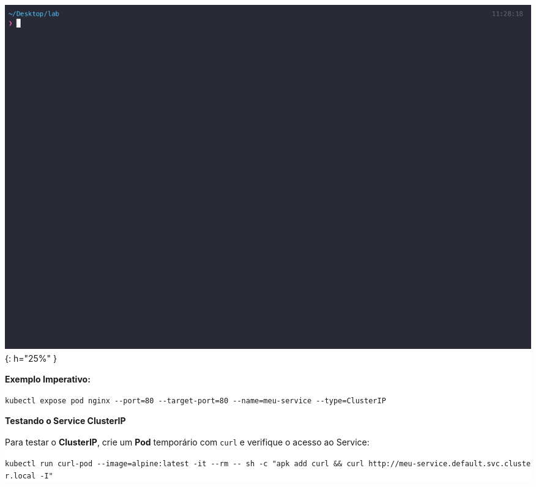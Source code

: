 ![](/assets/img/89/service08.gif){: h="25%" }

**Exemplo Imperativo:**

````shell
kubectl expose pod nginx --port=80 --target-port=80 --name=meu-service --type=ClusterIP
````

**Testando o Service ClusterIP**

Para testar o **ClusterIP**, crie um **Pod** temporário com `curl` e verifique o acesso ao Service:

````shell
kubectl run curl-pod --image=alpine:latest -it --rm -- sh -c "apk add curl && curl http://meu-service.default.svc.cluster.local -I"
````
